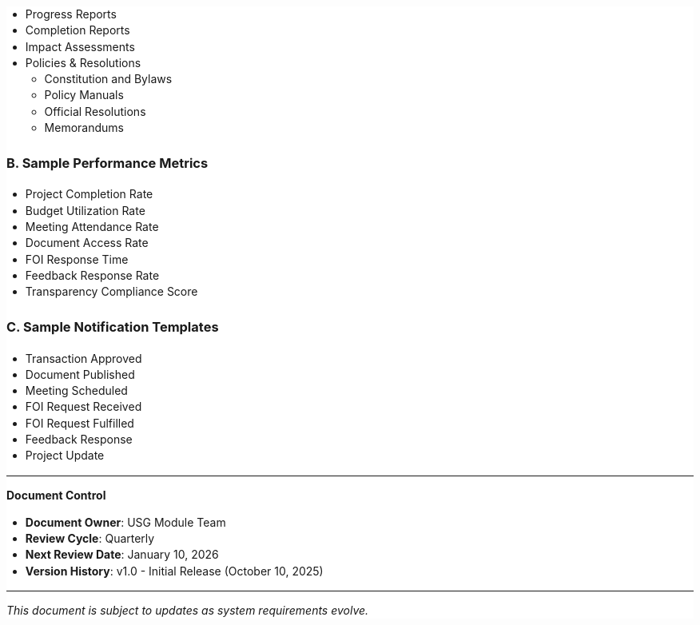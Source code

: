   - Progress Reports
  - Completion Reports
  - Impact Assessments
- Policies & Resolutions
  - Constitution and Bylaws
  - Policy Manuals
  - Official Resolutions
  - Memorandums

### B. Sample Performance Metrics
- Project Completion Rate
- Budget Utilization Rate
- Meeting Attendance Rate
- Document Access Rate
- FOI Response Time
- Feedback Response Rate
- Transparency Compliance Score

### C. Sample Notification Templates
- Transaction Approved
- Document Published
- Meeting Scheduled
- FOI Request Received
- FOI Request Fulfilled
- Feedback Response
- Project Update

---

**Document Control**
- **Document Owner**: USG Module Team
- **Review Cycle**: Quarterly
- **Next Review Date**: January 10, 2026
- **Version History**: v1.0 - Initial Release (October 10, 2025)

---

*This document is subject to updates as system requirements evolve.*
